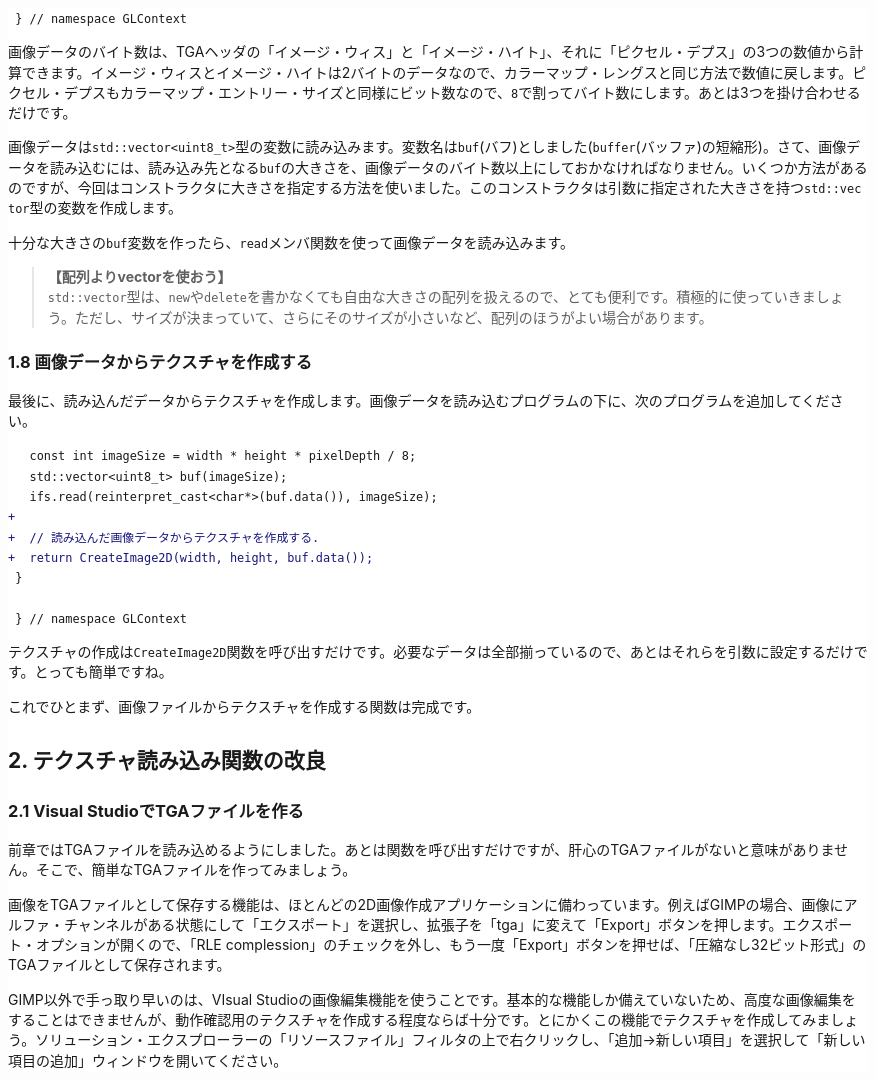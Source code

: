 ```diff
 } // namespace GLContext
```

画像データのバイト数は、TGAヘッダの「イメージ・ウィス」と「イメージ・ハイト」、それに「ピクセル・デプス」の3つの数値から計算できます。イメージ・ウィスとイメージ・ハイトは2バイトのデータなので、カラーマップ・レングスと同じ方法で数値に戻します。ピクセル・デプスもカラーマップ・エントリー・サイズと同様にビット数なので、`8`で割ってバイト数にします。あとは3つを掛け合わせるだけです。

画像データは`std::vector<uint8_t>`型の変数に読み込みます。変数名は`buf`(バフ)としました(`buffer`(バッファ)の短縮形)。さて、画像データを読み込むには、読み込み先となる`buf`の大きさを、画像データのバイト数以上にしておかなければなりません。いくつか方法があるのですが、今回はコンストラクタに大きさを指定する方法を使いました。このコンストラクタは引数に指定された大きさを持つ`std::vector`型の変数を作成します。

十分な大きさの`buf`変数を作ったら、`read`メンバ関数を使って画像データを読み込みます。

>**【配列よりvectorを使おう】**<br>
>`std::vector`型は、`new`や`delete`を書かなくても自由な大きさの配列を扱えるので、とても便利です。積極的に使っていきましょう。ただし、サイズが決まっていて、さらにそのサイズが小さいなど、配列のほうがよい場合があります。

### 1.8 画像データからテクスチャを作成する

最後に、読み込んだデータからテクスチャを作成します。画像データを読み込むプログラムの下に、次のプログラムを追加してください。

```diff
   const int imageSize = width * height * pixelDepth / 8;
   std::vector<uint8_t> buf(imageSize);
   ifs.read(reinterpret_cast<char*>(buf.data()), imageSize);
+
+  // 読み込んだ画像データからテクスチャを作成する.
+  return CreateImage2D(width, height, buf.data());
 }

 } // namespace GLContext
```

テクスチャの作成は`CreateImage2D`関数を呼び出すだけです。必要なデータは全部揃っているので、あとはそれらを引数に設定するだけです。とっても簡単ですね。

これでひとまず、画像ファイルからテクスチャを作成する関数は完成です。

<div style="page-break-after: always"></div>

## 2. テクスチャ読み込み関数の改良

### 2.1 Visual StudioでTGAファイルを作る

前章ではTGAファイルを読み込めるようにしました。あとは関数を呼び出すだけですが、肝心のTGAファイルがないと意味がありません。そこで、簡単なTGAファイルを作ってみましょう。

画像をTGAファイルとして保存する機能は、ほとんどの2D画像作成アプリケーションに備わっています。例えばGIMPの場合、画像にアルファ・チャンネルがある状態にして「エクスポート」を選択し、拡張子を「tga」に変えて「Export」ボタンを押します。エクスポート・オプションが開くので、「RLE complession」のチェックを外し、もう一度「Export」ボタンを押せば、「圧縮なし32ビット形式」のTGAファイルとして保存されます。

GIMP以外で手っ取り早いのは、VIsual Studioの画像編集機能を使うことです。基本的な機能しか備えていないため、高度な画像編集をすることはできませんが、動作確認用のテクスチャを作成する程度ならば十分です。とにかくこの機能でテクスチャを作成してみましょう。ソリューション・エクスプローラーの「リソースファイル」フィルタの上で右クリックし、「追加→新しい項目」を選択して「新しい項目の追加」ウィンドウを開いてください。

<div style="text-align: center;width: 100%;">